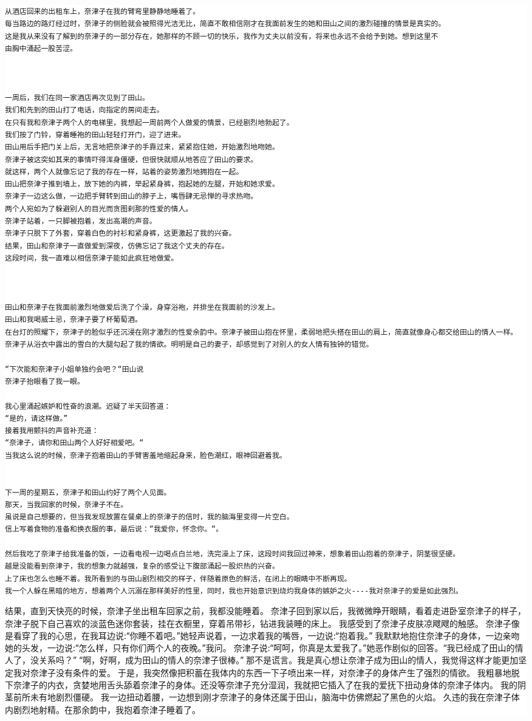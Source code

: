     从酒店回来的出租车上，奈津子在我的臂弯里静静地睡着了。
    每当路边的路灯经过时，奈津子的侧脸就会被照得光洁无比，简直不敢相信刚才在我面前发生的她和田山之间的激烈碰撞的情景是真实的。
    这是我从来没有了解到的奈津子的一部分存在，她那样的不顾一切的快乐，我作为丈夫以前没有，将来也永远不会给予到她。想到这里不
    由胸中涌起一股苦涩。



    一周后，我们在同一家酒店再次见到了田山。
    我们和先到的田山打了电话，向指定的房间走去。
    在只有我和奈津子两个人的电梯里，我想起一周前两个人做爱的情景，已经剧烈地勃起了。
    我们按了门铃，穿着睡袍的田山轻轻打开门，迎了进来。
    田山用后手把门关上后，无言地把奈津子的手靠过来，紧紧抱住她，开始激烈地吻她。
    奈津子被这突如其来的事情吓得浑身僵硬，但很快就顺从地答应了田山的要求。
    就这样，两个人就像忘记了我的存在一样，站着的姿势激烈地拥抱在一起。
    田山把奈津子推到墙上，放下她的内裤，举起紧身裤，抱起她的左腿，开始和她求爱。
    奈津子一边这么做，一边把手臂转到田山的脖子上，嘴唇肆无忌惮的寻求热吻。
    两个人宛如为了躲避别人的目光而贪图刹那的性爱的情人。
    奈津子站着，一只脚被抱着，发出高潮的声音。
    奈津子只脱下了外套，穿着白色的衬衫和紧身裤，这更激起了我的兴奋。
    结果，田山和奈津子一直做爱到深夜，仿佛忘记了我这个丈夫的存在。
    这段时间，我一直难以相信奈津子能如此疯狂地做爱。



    田山和奈津子在我面前激烈地做爱后洗了个澡，身穿浴袍，并排坐在我面前的沙发上。
    田山和我喝威士忌，奈津子要了杯葡萄酒。
    在台灯的照耀下，奈津子的脸似乎还沉浸在刚才激烈的性爱余韵中。奈津子被田山抱在怀里，柔弱地把头搭在田山的肩上，简直就像身心都交给田山的情人一样。
    奈津子从浴衣中露出的雪白的大腿勾起了我的情欲。明明是自己的妻子，却感觉到了对别人的女人情有独钟的错觉。

    “下次能和奈津子小姐单独约会吧？“田山说
    奈津子抬眼看了我一眼。

    我心里涌起嫉妒和性奋的浪潮。迟疑了半天回答道：
    “是的，请这样做。”
    接着我用颤抖的声音补充道：
    “奈津子，请你和田山两个人好好相爱吧。“
    当我这么说的时候，奈津子抱着田山的手臂害羞地缩起身来，脸色潮红，眼神回避着我。


    下一周的星期五，奈津子和田山约好了两个人见面。
    那天，当我回家的时候，奈津子不在。
    虽说是自己想要的，但当我发现放置在餐桌上的奈津子的信时，我的脑海里变得一片空白。
    信上写着食物的准备和换衣服的事，最后说：“我爱你，怀念你。“。

    然后我吃了奈津子给我准备的饭，一边看电视一边喝点白兰地，洗完澡上了床，这段时间我回过神来，想象着田山抱着的奈津子，阴茎很坚硬。
    越是没能看到奈津子，我的想象力就越强，复杂的感受让下腹部涌起一股炽热的兴奋。
    上了床也怎么也睡不着。我所看到的与田山剧烈相交的样子，伴随着原色的鲜活，在闭上的眼睛中不断再现。
    我一个人躲在黑暗的地方，想着两个人沉溺在那样美好的性里，同时，我也开始意识到烧灼我身体的嫉妒之火----我对奈津子的爱是如此强烈。

结果，直到天快亮的时候，奈津子坐出租车回家之前，我都没能睡着。
奈津子回到家以后，我微微睁开眼睛，看着走进卧室奈津子的样子，奈津子脱下自己喜欢的淡蓝色迷你套装，挂在衣橱里，穿着吊带衫，钻进我装睡的床上。
我感受到了奈津子皮肤凉飕飕的触感。
奈津子像是看穿了我的心思，在我耳边说:“你睡不着吧。”她轻声说着，一边求着我的嘴唇，一边说:“抱着我。”
我默默地抱住奈津子的身体，一边亲吻她的头发，一边说:“怎么样，只有你们两个人的夜晚。”我问。
奈津子说:“呵呵，你真是太爱我了。”她恶作剧似的回答。“我已经成了田山的情人了，没关系吗？”
“啊，好啊，成为田山的情人的奈津子很棒。”
那不是谎言。我是真心想让奈津子成为田山的情人，我觉得这样才能更加坚定我对奈津子没有条件的爱。
于是，我突然像把积蓄在我体内的东西一下子喷出来一样，对奈津子的身体产生了强烈的情欲。
我粗暴地脱下奈津子的内衣，贪婪地用舌头舔着奈津子的身体。还没等奈津子充分湿润，我就把它插入了在我的爱抚下扭动身体的奈津子体内。
我的阴茎前所未有地剧烈僵硬。
我一边扭动着腰，一边想到刚才奈津子的身体还属于田山，脑海中仿佛燃起了黑色的火焰。
久违的我在奈津子体内剧烈地射精。在那余韵中，我抱着奈津子睡着了。
